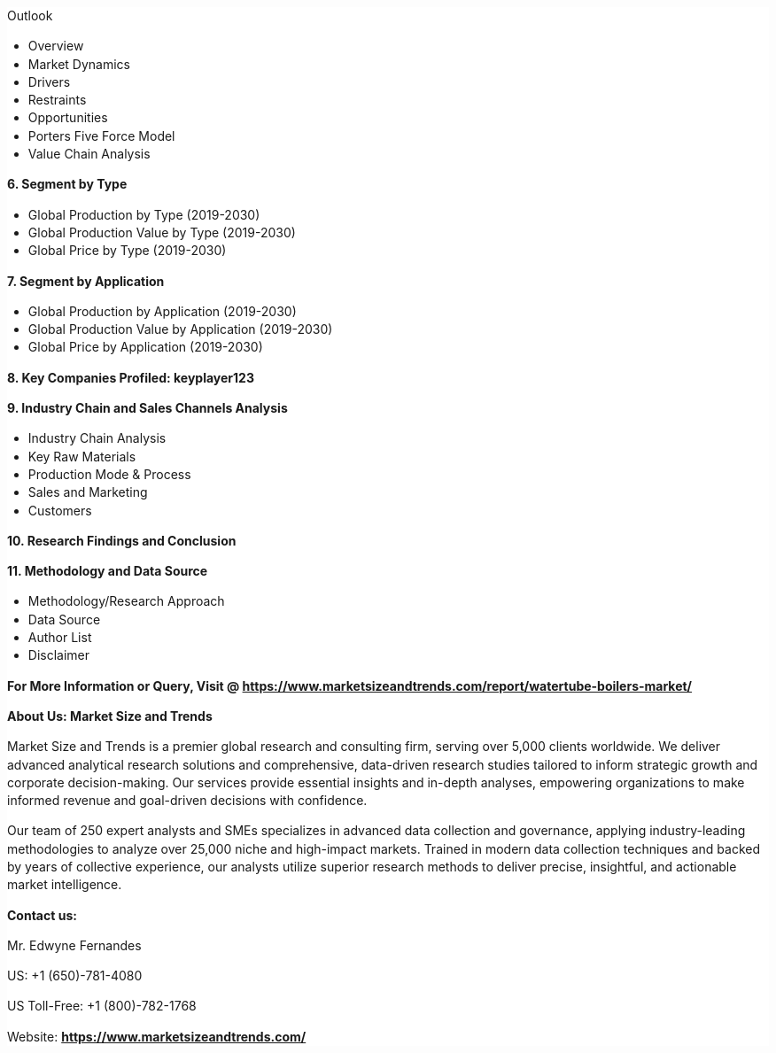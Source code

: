 Outlook</strong></p><ul><li>Overview</li><li>Market Dynamics</li><li>Drivers</li><li>Restraints</li><li>Opportunities</li><li>Porters Five Force Model</li><li>Value Chain Analysis&nbsp;</li></ul><p><strong>6. Segment by Type</strong></p><ul><li>Global Production by Type (2019-2030)</li><li>Global Production Value by Type (2019-2030)</li><li>Global Price by Type (2019-2030)</li></ul><p><strong>7. Segment by Application</strong></p><ul><li>Global Production by Application (2019-2030)</li><li>Global Production Value by Application (2019-2030)</li><li>Global Price by Application (2019-2030)</li></ul><p><strong>8. Key Companies Profiled: keyplayer123</strong></p><p><strong>9. Industry Chain and Sales Channels Analysis</strong></p><ul><li>Industry Chain Analysis</li><li>Key Raw Materials</li><li>Production Mode &amp; Process</li><li>Sales and Marketing</li><li>Customers</li></ul><p><strong>10. Research Findings and Conclusion</strong></p><p><strong>11. Methodology and Data Source</strong></p><ul><li>Methodology/Research Approach</li><li>Data Source</li><li>Author List</li><li>Disclaimer</li></ul></p><p><strong>For More Information or Query, Visit @ <a href="https://www.marketsizeandtrends.com/report/watertube-boilers-market/">https://www.marketsizeandtrends.com/report/watertube-boilers-market/</a></strong></p><p><strong>About Us: Market Size and Trends</strong></p><p>Market Size and Trends is a premier global research and consulting firm, serving over 5,000 clients worldwide. We deliver advanced analytical research solutions and comprehensive, data-driven research studies tailored to inform strategic growth and corporate decision-making. Our services provide essential insights and in-depth analyses, empowering organizations to make informed revenue and goal-driven decisions with confidence.</p><p>Our team of 250 expert analysts and SMEs specializes in advanced data collection and governance, applying industry-leading methodologies to analyze over 25,000 niche and high-impact markets. Trained in modern data collection techniques and backed by years of collective experience, our analysts utilize superior research methods to deliver precise, insightful, and actionable market intelligence.</p><p><strong>Contact us:</strong></p><p>Mr. Edwyne Fernandes</p><p>US: +1 (650)-781-4080</p><p>US Toll-Free: +1 (800)-782-1768</p><p>Website: <strong><a href="https://www.marketsizeandtrends.com/">https://www.marketsizeandtrends.com/</a></strong></p>

